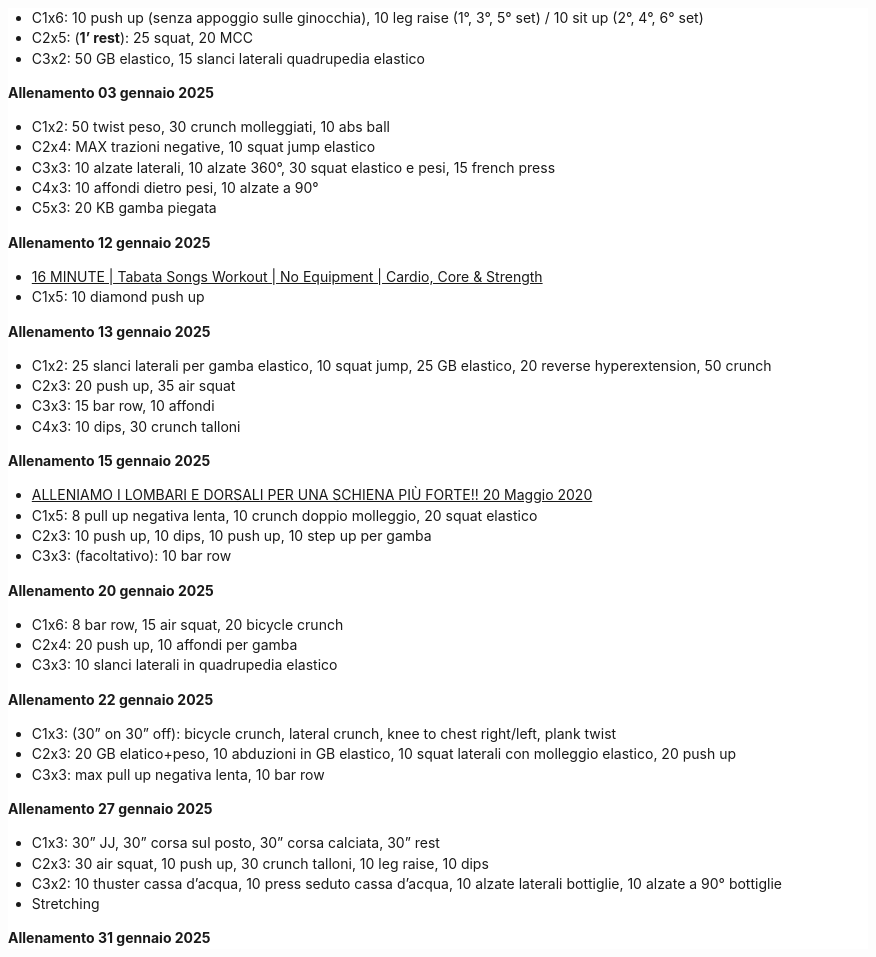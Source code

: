 - C1x6: 10 push up (senza appoggio sulle ginocchia), 10 leg raise (1°, 3°, 5° set) / 10 sit up (2°, 4°, 6° set)
- C2x5: (**1’ rest**): 25 squat, 20 MCC
- C3x2: 50 GB elastico, 15 slanci laterali quadrupedia elastico

**Allenamento 03 gennaio 2025**

- C1x2: 50 twist peso, 30 crunch molleggiati, 10 abs ball
- C2x4: MAX trazioni negative, 10 squat jump elastico
- C3x3: 10 alzate laterali, 10 alzate 360°, 30 squat elastico e pesi, 15 french press
- C4x3: 10 affondi dietro pesi, 10 alzate a 90°
- C5x3: 20 KB gamba piegata

**Allenamento 12 gennaio 2025**

- [16 MINUTE | Tabata Songs Workout | No Equipment | Cardio, Core & Strength](https://www.youtube.com/watch?v=NBkETGbRVQk)
- C1x5: 10 diamond push up

**Allenamento 13 gennaio 2025**

- C1x2: 25 slanci laterali per gamba elastico, 10 squat jump, 25 GB elastico, 20 reverse hyperextension, 50 crunch
- C2x3: 20 push up, 35 air squat
- C3x3: 15 bar row, 10 affondi
- C4x3: 10 dips, 30 crunch talloni

**Allenamento 15 gennaio 2025**

- [ALLENIAMO I LOMBARI E DORSALI PER UNA SCHIENA PIÙ FORTE\!\! 20 Maggio 2020](https://www.youtube.com/watch?v=OC42sdkl5GI)
- C1x5: 8 pull up negativa lenta, 10 crunch doppio molleggio, 20 squat elastico
- C2x3: 10 push up, 10 dips, 10 push up, 10 step up per gamba
- C3x3: (facoltativo): 10 bar row

**Allenamento 20 gennaio 2025**

- C1x6: 8 bar row, 15 air squat, 20 bicycle crunch
- C2x4: 20 push up, 10 affondi per gamba
- C3x3: 10 slanci laterali in quadrupedia elastico

**Allenamento 22 gennaio 2025**

- C1x3: (30” on 30” off): bicycle crunch, lateral crunch, knee to chest right/left, plank twist
- C2x3: 20 GB elatico+peso, 10 abduzioni in GB elastico, 10 squat laterali con molleggio elastico, 20 push up
- C3x3: max pull up negativa lenta, 10 bar row

**Allenamento 27 gennaio 2025**

- C1x3: 30” JJ, 30” corsa sul posto, 30” corsa calciata, 30” rest
- C2x3: 30 air squat, 10 push up, 30 crunch talloni, 10 leg raise, 10 dips
- C3x2: 10 thuster cassa d’acqua, 10 press seduto cassa d’acqua, 10 alzate laterali bottiglie, 10 alzate a 90° bottiglie
- Stretching

**Allenamento 31 gennaio 2025**
